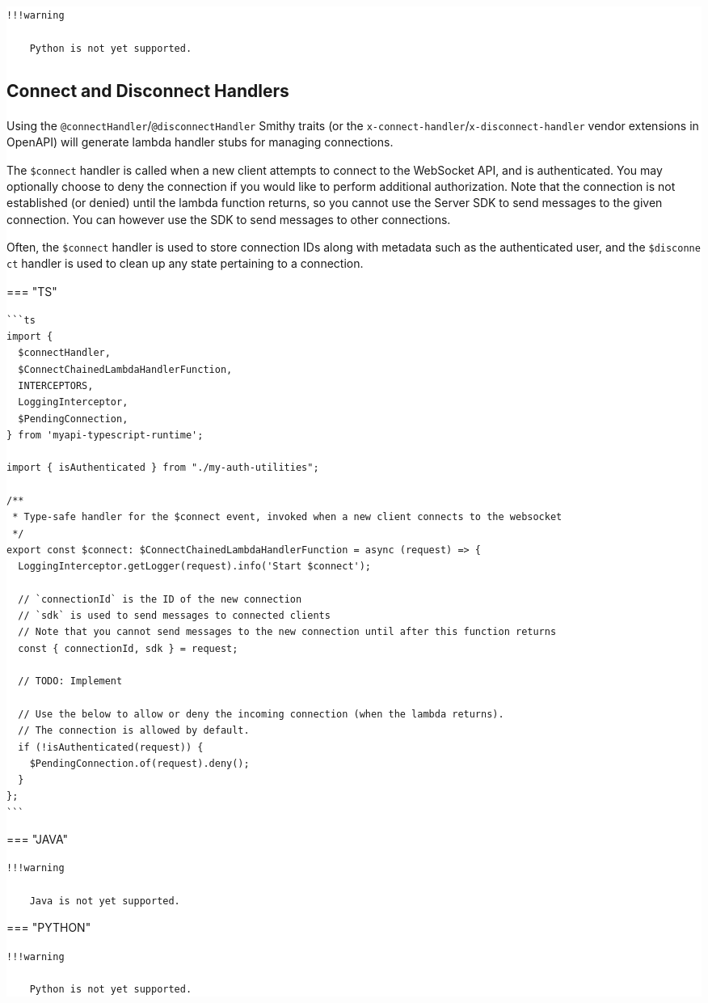     !!!warning

        Python is not yet supported.

## Connect and Disconnect Handlers

Using the `@connectHandler`/`@disconnectHandler` Smithy traits (or the `x-connect-handler`/`x-disconnect-handler` vendor extensions in OpenAPI) will generate lambda handler stubs for managing connections.

The `$connect` handler is called when a new client attempts to connect to the WebSocket API, and is authenticated. You may optionally choose to deny the connection if you would like to perform additional authorization. Note that the connection is not established (or denied) until the lambda function returns, so you cannot use the Server SDK to send messages to the given connection. You can however use the SDK to send messages to other connections.

Often, the `$connect` handler is used to store connection IDs along with metadata such as the authenticated user, and the `$disconnect` handler is used to clean up any state pertaining to a connection.

=== "TS"

    ```ts
    import {
      $connectHandler,
      $ConnectChainedLambdaHandlerFunction,
      INTERCEPTORS,
      LoggingInterceptor,
      $PendingConnection,
    } from 'myapi-typescript-runtime';

    import { isAuthenticated } from "./my-auth-utilities";

    /**
     * Type-safe handler for the $connect event, invoked when a new client connects to the websocket
     */
    export const $connect: $ConnectChainedLambdaHandlerFunction = async (request) => {
      LoggingInterceptor.getLogger(request).info('Start $connect');

      // `connectionId` is the ID of the new connection
      // `sdk` is used to send messages to connected clients
      // Note that you cannot send messages to the new connection until after this function returns
      const { connectionId, sdk } = request;

      // TODO: Implement

      // Use the below to allow or deny the incoming connection (when the lambda returns).
      // The connection is allowed by default.
      if (!isAuthenticated(request)) {
        $PendingConnection.of(request).deny();
      }
    };
    ```

=== "JAVA"

    !!!warning

        Java is not yet supported.

=== "PYTHON"

    !!!warning

        Python is not yet supported.